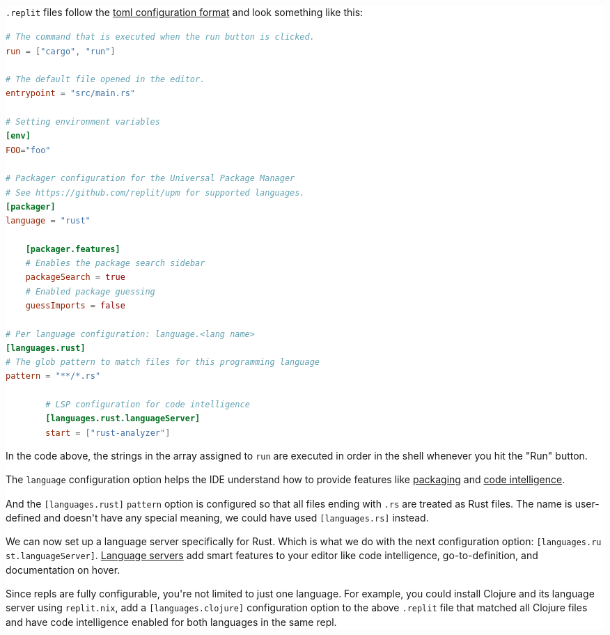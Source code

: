 `.replit` files follow the [toml configuration format](https://learnxinyminutes.com/docs/toml/) and look something like this:

```toml
# The command that is executed when the run button is clicked.
run = ["cargo", "run"]

# The default file opened in the editor.
entrypoint = "src/main.rs"

# Setting environment variables
[env]
FOO="foo"

# Packager configuration for the Universal Package Manager
# See https://github.com/replit/upm for supported languages.
[packager]
language = "rust"

	[packager.features]
	# Enables the package search sidebar
	packageSearch = true
	# Enabled package guessing
	guessImports = false

# Per language configuration: language.<lang name> 
[languages.rust]
# The glob pattern to match files for this programming language
pattern = "**/*.rs"

		# LSP configuration for code intelligence
		[languages.rust.languageServer]
		start = ["rust-analyzer"]
```

In the code above, the strings in the array assigned to `run` are executed in order in the shell whenever you hit the "Run" button. 

The `language` configuration option helps the IDE understand how to provide features like [packaging](https://blog.replit.com/upm) and [code intelligence](https://blog.replit.com/intel).

And the `[languages.rust]` `pattern` option is configured so that all files ending with `.rs` are treated as Rust files. The name is user-defined and doesn't have any special meaning, we could have used `[languages.rs]` instead.

We can now set up a language server specifically for Rust. Which is what we do with the next configuration option: `[languages.rust.languageServer]`. [Language servers](https://microsoft.github.io/language-server-protocol/#:~:text=A%20Language%20Server%20is%20meant,servers%20and%20development%20tools%20communicate.) add smart features to your editor like code intelligence, go-to-definition, and documentation on hover.

Since repls are fully configurable, you're not limited to just one language. For example, you could install Clojure and its language server using `replit.nix`, add a `[languages.clojure]` configuration option to the above `.replit` file that matched all Clojure files and have code intelligence enabled for both languages in the same repl.
